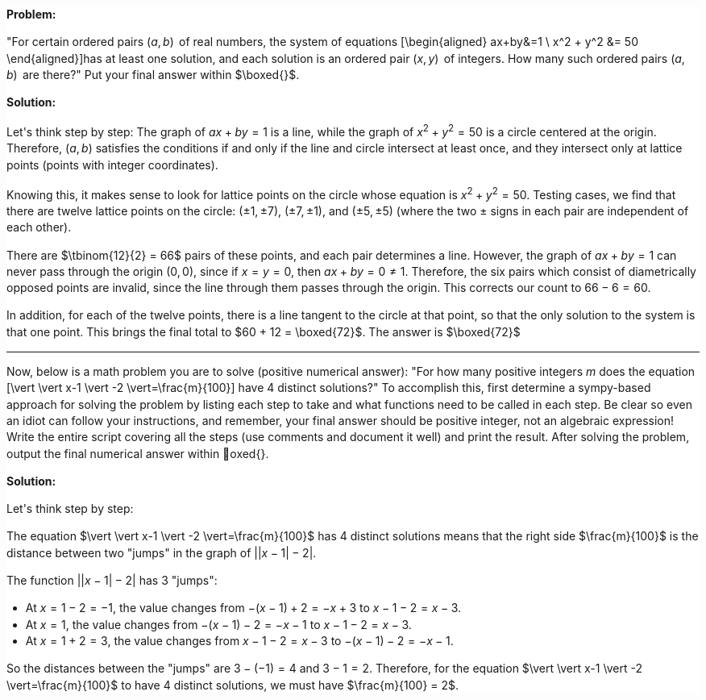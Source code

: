 **Problem:** 

"For certain ordered pairs $(a,b)\,$ of real numbers, the system of equations
\[\begin{aligned} ax+by&=1 \\ x^2 + y^2 &= 50  \end{aligned}\]has at least one solution, and each solution is an ordered pair $(x,y)\,$ of integers. How many such ordered pairs $(a,b)\,$ are there?"
Put your final answer within $\boxed{}$.

**Solution:** 

Let's think step by step:
The graph of $ax+by=1$ is a line, while the graph of $x^2+y^2=50$ is a circle centered at the origin. Therefore, $(a, b)$ satisfies the conditions if and only if the line and circle intersect at least once, and they intersect only at lattice points (points with integer coordinates).

Knowing this, it makes sense to look for lattice points on the circle whose equation is $x^2+y^2=50$. Testing cases, we find that there are twelve lattice points on the circle: $(\pm 1, \pm 7)$, $(\pm 7, \pm 1)$, and $(\pm 5, \pm 5)$ (where the two $\pm$ signs in each pair are independent of each other).

There are $\tbinom{12}{2} = 66$ pairs of these points, and each pair determines a line. However, the graph of $ax+by=1$ can never pass through the origin $(0, 0)$, since if $x=y=0$, then $ax+by=0 \neq 1$. Therefore, the six pairs which consist of diametrically opposed points are invalid, since the line through them passes through the origin. This corrects our count to $66 - 6 = 60$.

In addition, for each of the twelve points, there is a line tangent to the circle at that point, so that the only solution to the system is that one point. This brings the final total to $60 + 12 = \boxed{72}$. The answer is $\boxed{72}$


---

Now, below is a math problem you are to solve (positive numerical answer):
"For how many positive integers $m$ does the equation \[\vert \vert x-1 \vert -2 \vert=\frac{m}{100}\] have $4$ distinct solutions?"
To accomplish this, first determine a sympy-based approach for solving the problem by listing each step to take and what functions need to be called in each step. Be clear so even an idiot can follow your instructions, and remember, your final answer should be positive integer, not an algebraic expression!
Write the entire script covering all the steps (use comments and document it well) and print the result. After solving the problem, output the final numerical answer within oxed{}.

**Solution:** 

Let's think step by step:


The equation $\vert \vert x-1 \vert -2 \vert=\frac{m}{100}$ has 4 distinct solutions means that the right side $\frac{m}{100}$ is the distance between two "jumps" in the graph of $\vert \vert x-1 \vert -2 \vert$.

The function $\vert \vert x-1 \vert -2 \vert$ has 3 "jumps":
- At $x = 1 - 2 = -1$, the value changes from $-(x-1) + 2 = -x + 3$ to $x-1 - 2 = x - 3$.
- At $x = 1$, the value changes from $-(x-1) - 2 = -x - 1$ to $x-1 - 2 = x - 3$.
- At $x = 1 + 2 = 3$, the value changes from $x - 1 - 2 = x - 3$ to $-(x-1) - 2 = -x - 1$.

So the distances between the "jumps" are $3 - (-1) = 4$ and $3 - 1 = 2$. Therefore, for the equation $\vert \vert x-1 \vert -2 \vert=\frac{m}{100}$ to have 4 distinct solutions, we must have $\frac{m}{100} = 2$.
